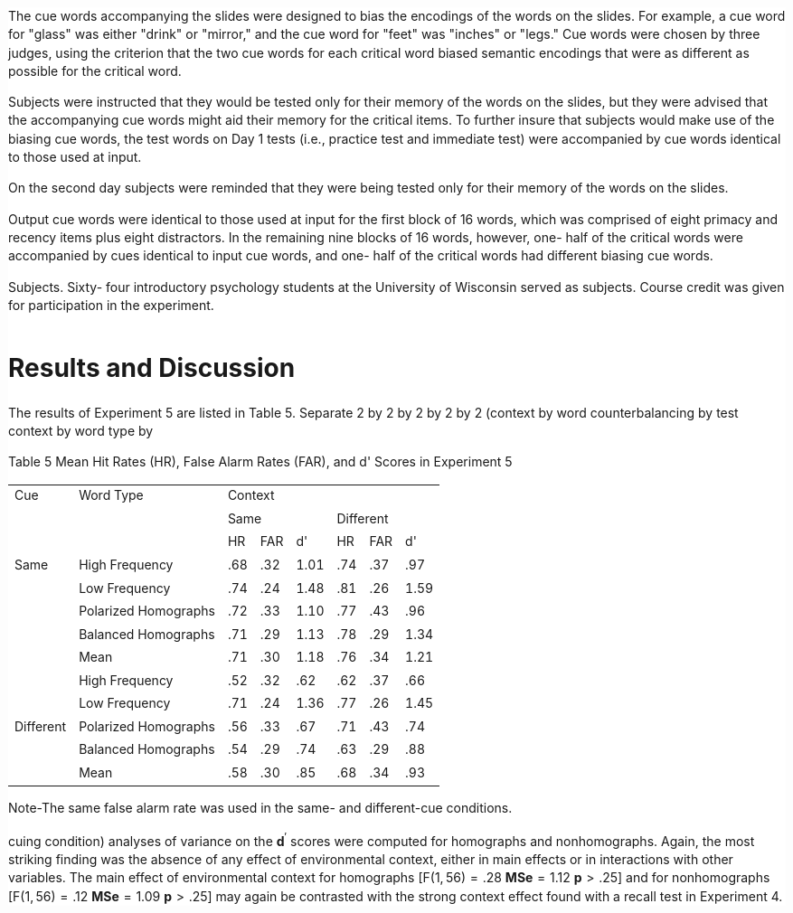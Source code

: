The cue words accompanying the slides were designed to bias the encodings of the words on the slides. For example, a cue word for "glass" was either "drink" or "mirror," and the cue word for "feet" was "inches" or "legs." Cue words were chosen by three judges, using the criterion that the two cue words for each critical word biased semantic encodings that were as different as possible for the critical word.

Subjects were instructed that they would be tested only for their memory of the words on the slides, but they were advised that the accompanying cue words might aid their memory for the critical items. To further insure that subjects would make use of the biasing cue words, the test words on Day 1 tests (i.e., practice test and immediate test) were accompanied by cue words identical to those used at input.

On the second day subjects were reminded that they were being tested only for their memory of the words on the slides.

Output cue words were identical to those used at input for the first block of 16 words, which was comprised of eight primacy and recency items plus eight distractors. In the remaining nine blocks of 16 words, however, one- half of the critical words were accompanied by cues identical to input cue words, and one- half of the critical words had different biasing cue words.

Subjects. Sixty- four introductory psychology students at the University of Wisconsin served as subjects. Course credit was given for participation in the experiment.

# Results and Discussion

The results of Experiment 5 are listed in Table 5. Separate 2 by 2 by 2 by 2 by 2 (context by word counterbalancing by test context by word type by

Table 5 Mean Hit Rates (HR), False Alarm Rates (FAR), and d' Scores in Experiment 5  

<table><tr><td rowspan="3">Cue</td><td rowspan="3">Word Type</td><td colspan="6">Context</td></tr><tr><td colspan="3">Same</td><td colspan="3">Different</td></tr><tr><td>HR</td><td>FAR</td><td>d&#x27;</td><td>HR</td><td>FAR</td><td>d&#x27;</td></tr><tr><td rowspan="7">Same</td><td>High Frequency</td><td>.68</td><td>.32</td><td>1.01</td><td>.74</td><td>.37</td><td>.97</td></tr><tr><td>Low Frequency</td><td>.74</td><td>.24</td><td>1.48</td><td>.81</td><td>.26</td><td>1.59</td></tr><tr><td>Polarized Homographs</td><td>.72</td><td>.33</td><td>1.10</td><td>.77</td><td>.43</td><td>.96</td></tr><tr><td>Balanced Homographs</td><td>.71</td><td>.29</td><td>1.13</td><td>.78</td><td>.29</td><td>1.34</td></tr><tr><td>Mean</td><td>.71</td><td>.30</td><td>1.18</td><td>.76</td><td>.34</td><td>1.21</td></tr><tr><td>High Frequency</td><td>.52</td><td>.32</td><td>.62</td><td>.62</td><td>.37</td><td>.66</td></tr><tr><td>Low Frequency</td><td>.71</td><td>.24</td><td>1.36</td><td>.77</td><td>.26</td><td>1.45</td></tr><tr><td rowspan="3">Different</td><td>Polarized Homographs</td><td>.56</td><td>.33</td><td>.67</td><td>.71</td><td>.43</td><td>.74</td></tr><tr><td>Balanced Homographs</td><td>.54</td><td>.29</td><td>.74</td><td>.63</td><td>.29</td><td>.88</td></tr><tr><td>Mean</td><td>.58</td><td>.30</td><td>.85</td><td>.68</td><td>.34</td><td>.93</td></tr></table>

Note-The same false alarm rate was used in the same- and different-cue conditions.

cuing condition) analyses of variance on the  $\mathbf{d}^{\prime}$  scores were computed for homographs and nonhomographs. Again, the most striking finding was the absence of any effect of environmental context, either in main effects or in interactions with other variables. The main effect of environmental context for homographs  $[\mathrm{F}(1,56) = .28$ $\mathbf{MSe} = 1.12$ $\mathbf{p} > .25]$  and for nonhomographs  $[\mathrm{F}(1,56) = .12$ $\mathbf{MSe} = 1.09$ $\mathbf{p} > .25]$  may again be contrasted with the strong context effect found with a recall test in Experiment 4.
